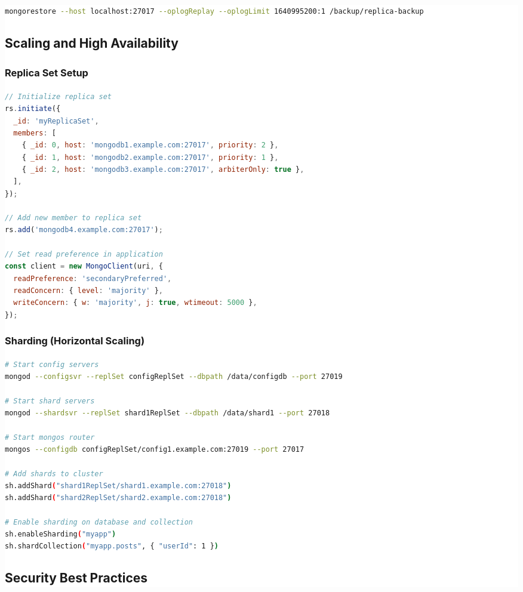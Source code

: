 ```bash
mongorestore --host localhost:27017 --oplogReplay --oplogLimit 1640995200:1 /backup/replica-backup
```

## Scaling and High Availability

### Replica Set Setup

```javascript
// Initialize replica set
rs.initiate({
  _id: 'myReplicaSet',
  members: [
    { _id: 0, host: 'mongodb1.example.com:27017', priority: 2 },
    { _id: 1, host: 'mongodb2.example.com:27017', priority: 1 },
    { _id: 2, host: 'mongodb3.example.com:27017', arbiterOnly: true },
  ],
});

// Add new member to replica set
rs.add('mongodb4.example.com:27017');

// Set read preference in application
const client = new MongoClient(uri, {
  readPreference: 'secondaryPreferred',
  readConcern: { level: 'majority' },
  writeConcern: { w: 'majority', j: true, wtimeout: 5000 },
});
```

### Sharding (Horizontal Scaling)

```bash
# Start config servers
mongod --configsvr --replSet configReplSet --dbpath /data/configdb --port 27019

# Start shard servers
mongod --shardsvr --replSet shard1ReplSet --dbpath /data/shard1 --port 27018

# Start mongos router
mongos --configdb configReplSet/config1.example.com:27019 --port 27017

# Add shards to cluster
sh.addShard("shard1ReplSet/shard1.example.com:27018")
sh.addShard("shard2ReplSet/shard2.example.com:27018")

# Enable sharding on database and collection
sh.enableSharding("myapp")
sh.shardCollection("myapp.posts", { "userId": 1 })
```

## Security Best Practices
